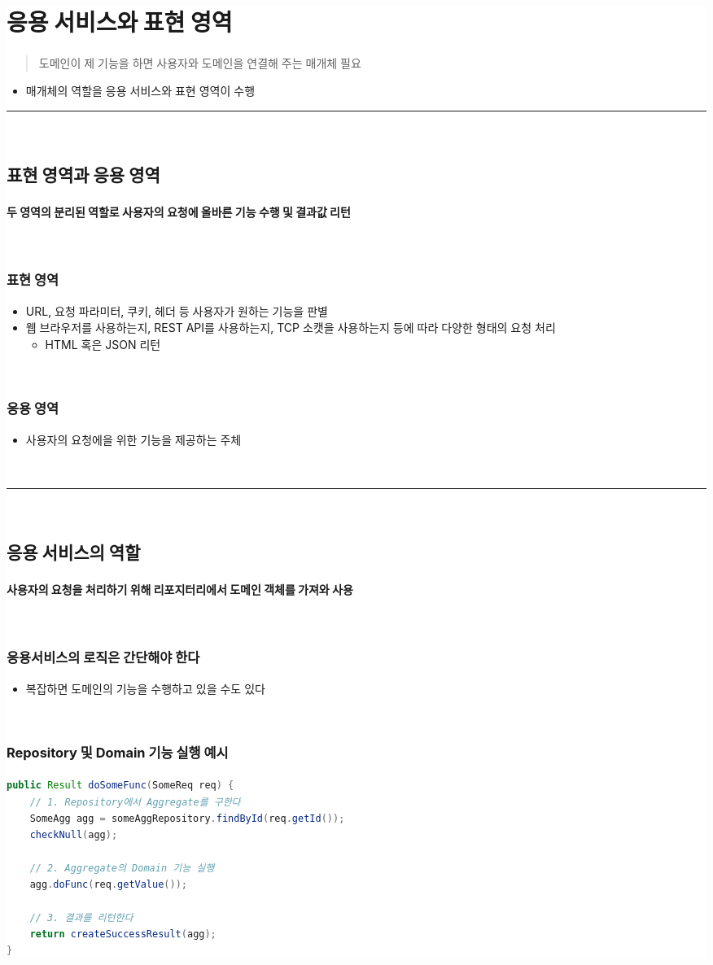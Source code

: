 # 응용 서비스와 표현 영역
> 도메인이 제 기능을 하면 사용자와 도메인을 연결해 주는 매개체 필요
* 매개체의 역할을 응용 서비스와 표현 영역이 수행

<hr>
<br>

## 표현 영역과 응용 영역
#### 두 영역의 분리된 역할로 사용자의 요청에 올바른 기능 수행 및 결과값 리턴

<br>

### 표현 영역 
* URL, 요청 파라미터, 쿠키, 헤더 등 사용자가 원하는 기능을 판별
* 웹 브라우저를 사용하는지, REST API를 사용하는지, TCP 소캣을 사용하는지 등에 따라 다양한 형태의 요청 처리
  * HTML 혹은 JSON 리턴

<br>

### 응용 영역
* 사용자의 요청에을 위한 기능을 제공하는 주체


<br>
<hr>
<br>

## 응용 서비스의 역할
#### 사용자의 요청을 처리하기 위해 리포지터리에서 도메인 객체를 가져와 사용

<br>

### 응용서비스의 로직은 간단해야 한다
* 복잡하면 도메인의 기능을 수행하고 있을 수도 있다

<br>

### Repository 및 Domain 기능 실행 예시
```java
public Result doSomeFunc(SomeReq req) {
    // 1. Repository에서 Aggregate를 구한다
    SomeAgg agg = someAggRepository.findById(req.getId());
    checkNull(agg);
    
    // 2. Aggregate의 Domain 기능 실행
    agg.doFunc(req.getValue());
    
    // 3. 결과를 리턴한다
    return createSuccessResult(agg);
}
```
